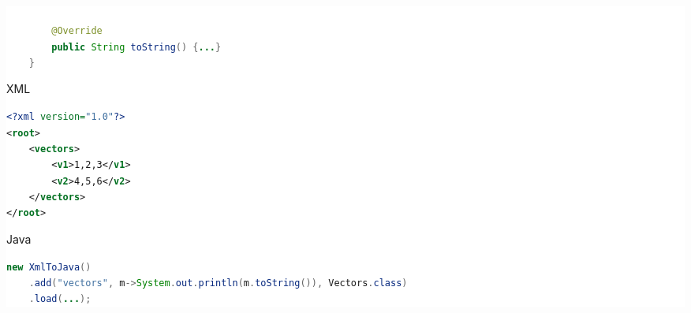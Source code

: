 ```java

        @Override
        public String toString() {...}
    }
```
XML
```xml
<?xml version="1.0"?>
<root>
    <vectors>
        <v1>1,2,3</v1>
        <v2>4,5,6</v2>
    </vectors>
</root>
```
Java
```java
new XmlToJava()
    .add("vectors", m->System.out.println(m.toString()), Vectors.class)
    .load(...);
   ```
